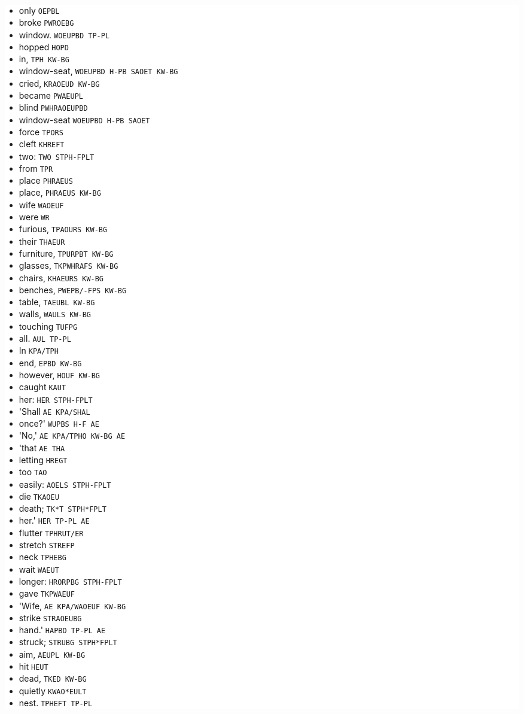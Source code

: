* only `OEPBL`
* broke `PWROEBG`
* window. `WOEUPBD TP-PL`
* hopped `HOPD`
* in, `TPH KW-BG`
* window-seat, `WOEUPBD H-PB SAOET KW-BG`
* cried, `KRAOEUD KW-BG`
* became `PWAEUPL`
* blind `PWHRAOEUPBD`
* window-seat `WOEUPBD H-PB SAOET`
* force `TPORS`
* cleft `KHREFT`
* two: `TWO STPH-FPLT`
* from `TPR`
* place `PHRAEUS`
* place, `PHRAEUS KW-BG`
* wife `WAOEUF`
* were `WR`
* furious, `TPAOURS KW-BG`
* their `THAEUR`
* furniture, `TPURPBT KW-BG`
* glasses, `TKPWHRAFS KW-BG`
* chairs, `KHAEURS KW-BG`
* benches, `PWEPB/-FPS KW-BG`
* table, `TAEUBL KW-BG`
* walls, `WAULS KW-BG`
* touching `TUFPG`
* all. `AUL TP-PL`
* In `KPA/TPH`
* end, `EPBD KW-BG`
* however, `HOUF KW-BG`
* caught `KAUT`
* her: `HER STPH-FPLT`
* 'Shall `AE KPA/SHAL`
* once?' `WUPBS H-F AE`
* 'No,' `AE KPA/TPHO KW-BG AE`
* 'that `AE THA`
* letting `HREGT`
* too `TAO`
* easily: `AOELS STPH-FPLT`
* die `TKAOEU`
* death; `TK*T STPH*FPLT`
* her.' `HER TP-PL AE`
* flutter `TPHRUT/ER`
* stretch `STREFP`
* neck `TPHEBG`
* wait `WAEUT`
* longer: `HRORPBG STPH-FPLT`
* gave `TKPWAEUF`
* 'Wife, `AE KPA/WAOEUF KW-BG`
* strike `STRAOEUBG`
* hand.' `HAPBD TP-PL AE`
* struck; `STRUBG STPH*FPLT`
* aim, `AEUPL KW-BG`
* hit `HEUT`
* dead, `TKED KW-BG`
* quietly `KWAO*EULT`
* nest. `TPHEFT TP-PL`
